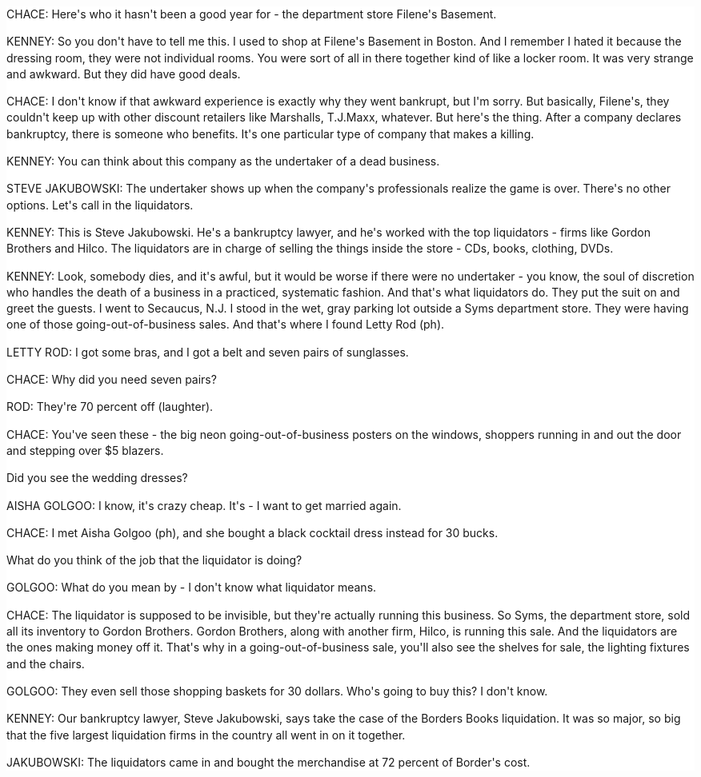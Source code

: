 CHACE: Here's who it hasn't been a good year for - the department store Filene's Basement.

KENNEY: So you don't have to tell me this. I used to shop at Filene's Basement in Boston. And I remember I hated it because the dressing room, they were not individual rooms. You were sort of all in there together kind of like a locker room. It was very strange and awkward. But they did have good deals.

CHACE: I don't know if that awkward experience is exactly why they went bankrupt, but I'm sorry. But basically, Filene's, they couldn't keep up with other discount retailers like Marshalls, T.J.Maxx, whatever. But here's the thing. After a company declares bankruptcy, there is someone who benefits. It's one particular type of company that makes a killing.

KENNEY: You can think about this company as the undertaker of a dead business.

STEVE JAKUBOWSKI: The undertaker shows up when the company's professionals realize the game is over. There's no other options. Let's call in the liquidators.

KENNEY: This is Steve Jakubowski. He's a bankruptcy lawyer, and he's worked with the top liquidators - firms like Gordon Brothers and Hilco. The liquidators are in charge of selling the things inside the store - CDs, books, clothing, DVDs.

KENNEY: Look, somebody dies, and it's awful, but it would be worse if there were no undertaker - you know, the soul of discretion who handles the death of a business in a practiced, systematic fashion. And that's what liquidators do. They put the suit on and greet the guests. I went to Secaucus, N.J. I stood in the wet, gray parking lot outside a Syms department store. They were having one of those going-out-of-business sales. And that's where I found Letty Rod (ph).

LETTY ROD: I got some bras, and I got a belt and seven pairs of sunglasses.

CHACE: Why did you need seven pairs?

ROD: They're 70 percent off (laughter).

CHACE: You've seen these - the big neon going-out-of-business posters on the windows, shoppers running in and out the door and stepping over $5 blazers.

Did you see the wedding dresses?

AISHA GOLGOO: I know, it's crazy cheap. It's - I want to get married again.

CHACE: I met Aisha Golgoo (ph), and she bought a black cocktail dress instead for 30 bucks.

What do you think of the job that the liquidator is doing?

GOLGOO: What do you mean by - I don't know what liquidator means.

CHACE: The liquidator is supposed to be invisible, but they're actually running this business. So Syms, the department store, sold all its inventory to Gordon Brothers. Gordon Brothers, along with another firm, Hilco, is running this sale. And the liquidators are the ones making money off it. That's why in a going-out-of-business sale, you'll also see the shelves for sale, the lighting fixtures and the chairs.

GOLGOO: They even sell those shopping baskets for 30 dollars. Who's going to buy this? I don't know.

KENNEY: Our bankruptcy lawyer, Steve Jakubowski, says take the case of the Borders Books liquidation. It was so major, so big that the five largest liquidation firms in the country all went in on it together.

JAKUBOWSKI: The liquidators came in and bought the merchandise at 72 percent of Border's cost.
